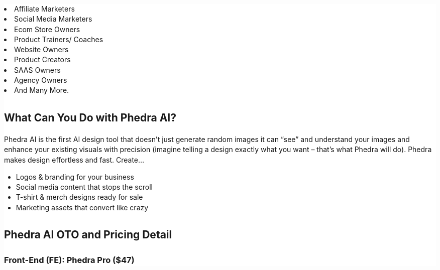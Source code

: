 

<li>Affiliate Marketers</li>



<li>Social Media Marketers</li>



<li>Ecom Store Owners</li>



<li>Product Trainers/ Coaches</li>



<li>Website Owners</li>



<li>Product Creators</li>



<li>SAAS Owners</li>



<li>Agency Owners</li>



<li>And Many More.</li>
</ul>



<h2 class="wp-block-heading"><strong>What Can You Do with Phedra AI?</strong></h2>



<p>Phedra AI is the first AI design tool that doesn’t just generate random images it can “see” and understand your images and enhance your existing visuals with precision (imagine telling a design exactly what you want – that’s what Phedra will do). Phedra makes design effortless and fast. Create…</p>



<ul class="wp-block-list">
<li>Logos &amp; branding for your business</li>



<li>Social media content that stops the scroll</li>



<li>T-shirt &amp; merch designs ready for sale</li>



<li>Marketing assets that convert like crazy</li>
</ul>



<h2 class="wp-block-heading"><strong>Phedra AI OTO and Pricing Detail</strong></h2>



<h3 class="wp-block-heading"><strong>Front-End (FE): Phedra Pro ($47)</strong></h3>
